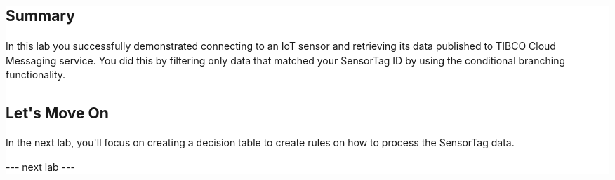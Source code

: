 ## Summary

In this lab you successfully demonstrated connecting to an IoT sensor and retrieving its data published to TIBCO Cloud Messaging service.  You did this by filtering only data that matched your SensorTag ID by using the conditional branching functionality.

## Let's Move On
In the next lab, you'll focus on creating a decision table to create rules on how to process the SensorTag data. 

[--- next lab ---](rulestable.md)
